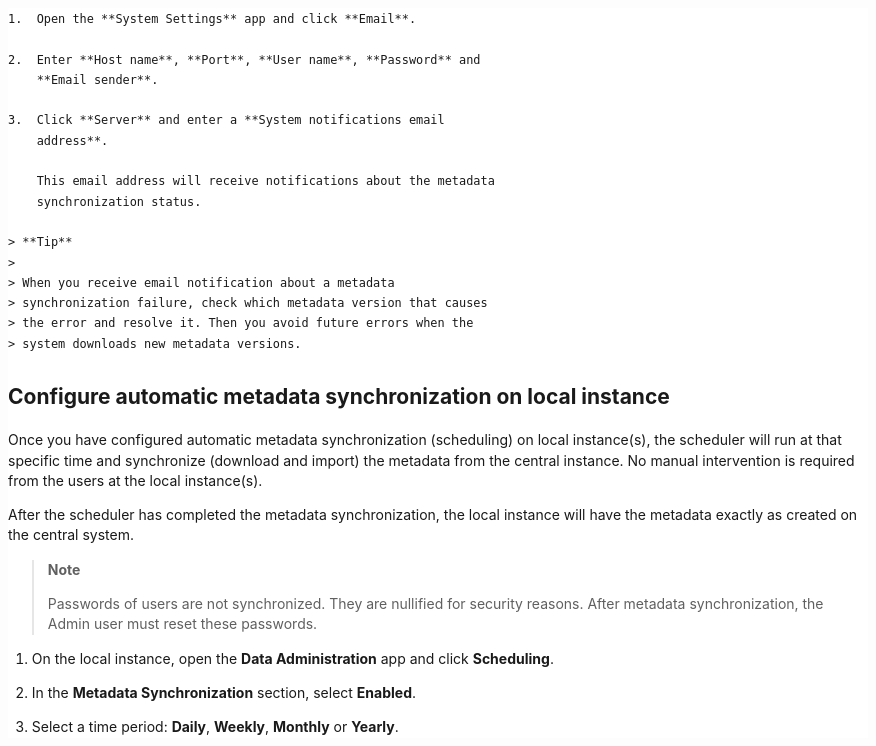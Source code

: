     1.  Open the **System Settings** app and click **Email**.

    2.  Enter **Host name**, **Port**, **User name**, **Password** and
        **Email sender**.

    3.  Click **Server** and enter a **System notifications email
        address**.

        This email address will receive notifications about the metadata
        synchronization status.

    > **Tip**
    >
    > When you receive email notification about a metadata
    > synchronization failure, check which metadata version that causes
    > the error and resolve it. Then you avoid future errors when the
    > system downloads new metadata versions.

## Configure automatic metadata synchronization on local instance

Once you have configured automatic metadata synchronization (scheduling)
on local instance(s), the scheduler will run at that specific time and
synchronize (download and import) the metadata from the central
instance. No manual intervention is required from the users at the local
instance(s).

After the scheduler has completed the metadata synchronization, the
local instance will have the metadata exactly as created on the central
system.

> **Note**
>
> Passwords of users are not synchronized. They are nullified for
> security reasons. After metadata synchronization, the Admin user must
> reset these passwords.

1.  On the local instance, open the **Data Administration** app and
    click **Scheduling**.

2.  In the **Metadata Synchronization** section, select **Enabled**.

3.  Select a time period: **Daily**, **Weekly**, **Monthly** or
    **Yearly**.
